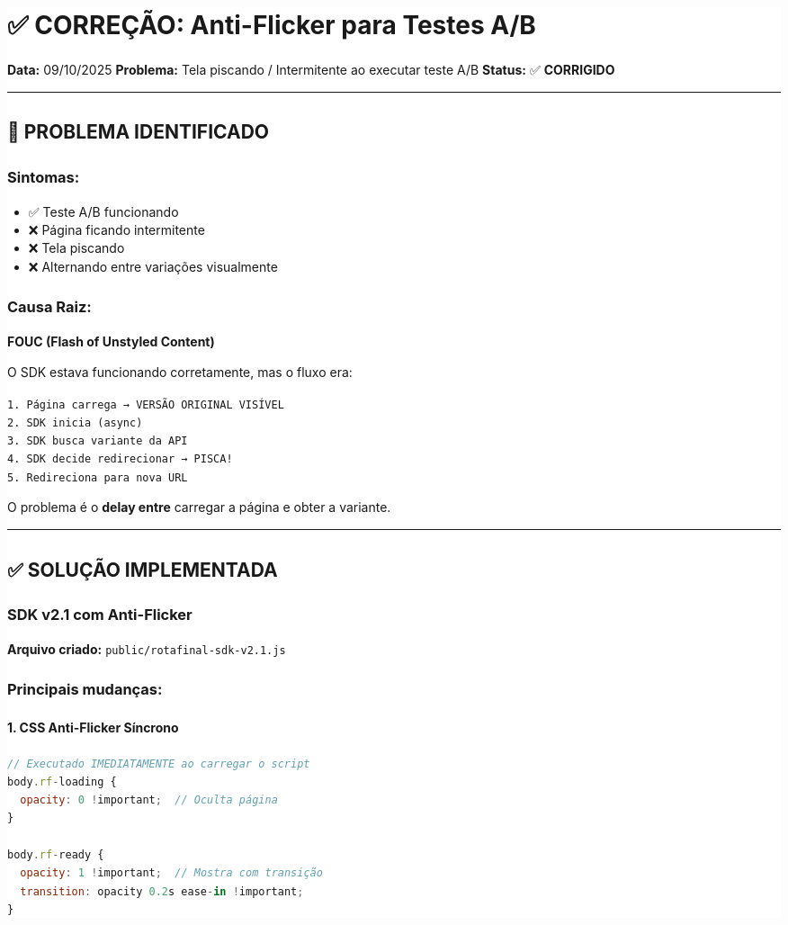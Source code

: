 # ✅ CORREÇÃO: Anti-Flicker para Testes A/B

**Data:** 09/10/2025
**Problema:** Tela piscando / Intermitente ao executar teste A/B
**Status:** ✅ **CORRIGIDO**

---

## 🐛 PROBLEMA IDENTIFICADO

### Sintomas:
- ✅ Teste A/B funcionando
- ❌ Página ficando intermitente
- ❌ Tela piscando
- ❌ Alternando entre variações visualmente

### Causa Raiz:
**FOUC (Flash of Unstyled Content)**

O SDK estava funcionando corretamente, mas o fluxo era:

```
1. Página carrega → VERSÃO ORIGINAL VISÍVEL
2. SDK inicia (async)
3. SDK busca variante da API
4. SDK decide redirecionar → PISCA!
5. Redireciona para nova URL
```

O problema é o **delay entre** carregar a página e obter a variante.

---

## ✅ SOLUÇÃO IMPLEMENTADA

### **SDK v2.1 com Anti-Flicker**

**Arquivo criado:** `public/rotafinal-sdk-v2.1.js`

### Principais mudanças:

#### 1. **CSS Anti-Flicker Síncrono**
```javascript
// Executado IMEDIATAMENTE ao carregar o script
body.rf-loading {
  opacity: 0 !important;  // Oculta página
}

body.rf-ready {
  opacity: 1 !important;  // Mostra com transição
  transition: opacity 0.2s ease-in !important;
}
```
